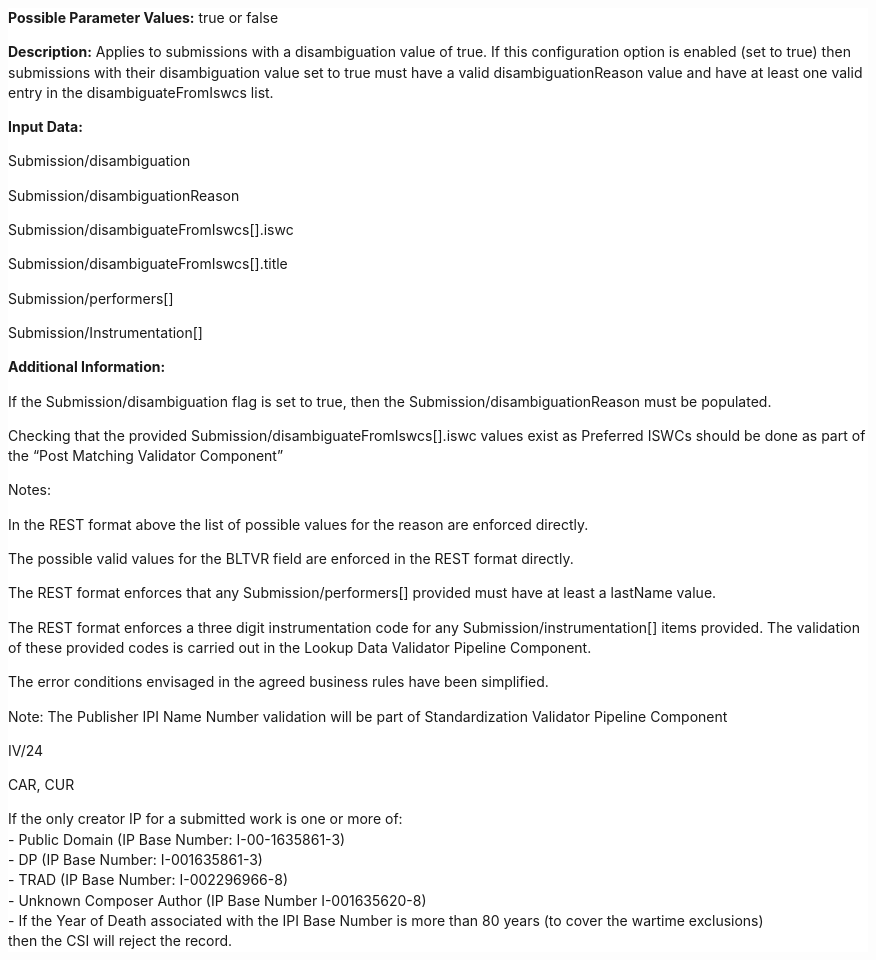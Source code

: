 __Possible Parameter Values:__ true or false

 

__Description:__ Applies to submissions with a disambiguation value of true\.  If this configuration option is enabled \(set to true\) then submissions with their disambiguation value set to true must have a valid disambiguationReason value and have at least one valid entry in the disambiguateFromIswcs list\.

__Input Data:__

Submission/disambiguation

Submission/disambiguationReason

Submission/disambiguateFromIswcs\[\]\.iswc

Submission/disambiguateFromIswcs\[\]\.title

Submission/performers\[\]

Submission/Instrumentation\[\]

__Additional Information:__

If the Submission/disambiguation flag is set to true, then the Submission/disambiguationReason must be populated\.  

Checking that the provided Submission/disambiguateFromIswcs\[\]\.iswc values exist as Preferred ISWCs should be done as part of the “Post Matching Validator Component”

Notes: 

In the REST format above the list of possible values for the reason are enforced directly\.  

The possible valid values for the BLTVR field are enforced in the REST format directly\.

The REST format enforces that any Submission/performers\[\] provided must have at least a lastName value\.

The REST format enforces a three digit instrumentation code for any Submission/instrumentation\[\] items provided\. The validation of these provided codes is carried out in the Lookup Data Validator Pipeline Component\.   

The error conditions envisaged in the agreed business rules have been simplified\. 

Note: The Publisher IPI Name Number validation will be part of Standardization Validator Pipeline Component 

IV/24

CAR, CUR

If the only creator IP for a submitted work is one or more of:   
\- Public Domain \(IP Base Number: I\-00\-1635861\-3\)   
\- DP \(IP Base Number: I\-001635861\-3\)  
\- TRAD \(IP Base Number: I\-002296966\-8\)  
\- Unknown Composer Author \(IP Base Number I\-001635620\-8\)  
\- If the Year of Death associated with the IPI Base Number is more than 80 years \(to cover the wartime exclusions\)  
then the CSI will reject the record\.
